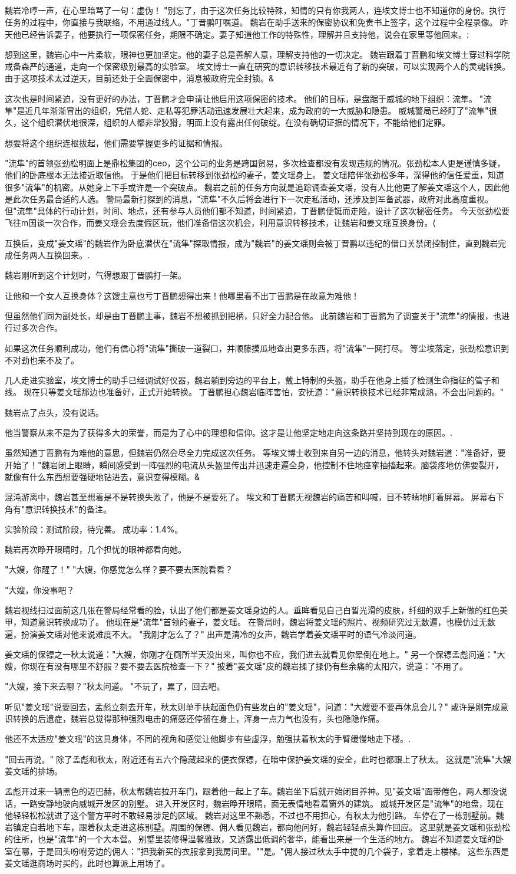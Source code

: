 魏岩冷哼一声，在心里暗骂了一句：虚伪！ "别忘了，由于这次任务比较特殊，知情的只有你我两人，连埃文博士也不知道你的身份。执行任务的过程中，你直接与我联络，不用通过线人。"丁晋鹏叮嘱道。 魏岩在助手送来的保密协议和免责书上签字，这个过程中全程录像。 昨天他已经告诉妻子，他要执行一项保密任务，期限不确定。妻子知道他工作的特殊性，理解并且支持他，说会在家里等他回来。:

想到这里，魏岩心中一片柔软，眼神也更加坚定。他的妻子总是善解人意，理解支持他的一切决定。 魏岩跟着丁晋鹏和埃文博士穿过科学院戒备森严的通道，走向一个保密级别最高的实验室。 埃文博士一直在研究的意识转移技术最近有了新的突破，可以实现两个人的灵魂转换。由于这项技术太过逆天，目前还处于全面保密中，消息被政府完全封锁。&

这次也是时间紧迫，没有更好的办法，丁晋鹏才会申请让他启用这项保密的技术。 他们的目标，是盘踞于威城的地下组织：流隼。 "流隼"是近几年渐渐冒出的组织，凭借人蛇、走私等犯罪活动迅速发展壮大起来，成为政府的一大威胁和隐患。 威城警局已经盯了"流隼"很久，这个组织潜伏地很深，组织的人都非常狡猾，明面上没有露出任何破绽。在没有确切证据的情况下，不能给他们定罪。

想要将这个组织连根拔起，他们需要掌握更多的证据和情报。

"流隼"的首领张劲松明面上是鼎松集团的ceo，这个公司的业务是跨国贸易，多次检查都没有发现违规的情况。张劲松本人更是谨慎多疑，他们的卧底根本无法接近取信他。 于是他们把目标转移到张劲松的妻子，姜文瑶身上。 姜文瑶陪伴张劲松多年，深得他的信任爱重，知道很多"流隼"的机密。从她身上下手或许是一个突破点。 魏岩之前的任务方向就是追踪调查姜文瑶，没有人比他更了解姜文瑶这个人，因此他是此次任务最合适的人选。 警局最新打探到的消息，"流隼"不久后将会进行下一次走私活动，还涉及到军备武器，政府对此高度重视。 但"流隼"具体的行动计划，时间、地点，还有参与人员他们都不知道，时间紧迫，丁晋鹏便铤而走险，设计了这次秘密任务。 今天张劲松要飞往m国谈一次合作，而姜文瑶会去度假区玩，他们准备借这次机会，利用意识转移技术，让魏岩和姜文瑶互换身份。(

互换后，变成"姜文瑶"的魏岩作为卧底潜伏在"流隼"探取情报，成为"魏岩"的姜文瑶则会被丁晋鹏以违纪的借口关禁闭控制住，直到魏岩完成任务两人互换回来。.

魏岩刚听到这个计划时，气得想跟丁晋鹏打一架。

让他和一个女人互换身体？这馊主意也亏丁晋鹏想得出来！他哪里看不出丁晋鹏是在故意为难他！

但虽然他们同为副处长，却是由丁晋鹏主事，魏岩不想被抓到把柄，只好全力配合他。 此前魏岩和丁晋鹏为了调查关于"流隼"的情报，也进行过多次合作。

如果这次任务顺利成功，他们有信心将"流隼"撕破一道裂口，并顺藤摸瓜地查出更多东西，将"流隼"一网打尽。 等尘埃落定，张劲松意识到不对劲也来不及了。

几人走进实验室，埃文博士的助手已经调试好仪器，魏岩躺到旁边的平台上，戴上特制的头盔，助手在他身上插了检测生命指征的管子和线。 现在只等姜文瑶那边也准备好，正式开始转换。 丁晋鹏担心魏岩临阵害怕，安抚道："意识转换技术已经非常成熟，不会出问题的。"

魏岩点了点头，没有说话。

他当警察从来不是为了获得多大的荣誉，而是为了心中的理想和信仰。这才是让他坚定地走向这条路并坚持到现在的原因。.

虽然知道丁晋鹏有为难他的意思，但魏岩仍然会尽全力完成这次任务。 等埃文博士收到来自另一边的消息，他转头对魏岩道："准备好，要开始了！"魏岩闭上眼睛，瞬间感受到一阵强烈的电流从头盔里传出并迅速走遍全身，他控制不住地痉挛抽搐起来。脑袋疼地仿佛要裂开，就像有什么东西想要强硬地钻进去，意识变得模糊。&

混沌游离中，魏岩甚至想着是不是转换失败了，他是不是要死了。 埃文和丁晋鹏无视魏岩的痛苦和叫喊，目不转睛地盯着屏幕。 屏幕右下角有"意识转换技术"的备注。

实验阶段：测试阶段，待完善。 成功率：1.4%。

魏岩再次睁开眼睛时，几个担忧的眼神都看向她。

"大嫂，你醒了！" "大嫂，你感觉怎么样？要不要去医院看看？

"大嫂，你没事吧？

魏岩视线扫过面前这几张在警局经常看的脸，认出了他们都是姜文瑶身边的人。垂眸看见自己白皙光滑的皮肤，纤细的双手上新做的红色美甲，知道意识转换成功了。 他现在是"流隼"首领的妻子，姜文瑶。 在警局时，魏岩将姜文瑶的照片、视频研究过无数遍，也模仿过无数遍，扮演姜文瑶对他来说难度不大。 "我刚才怎么了？" 出声是清冷的女声，魏岩学着姜文瑶平时的语气冷淡问道。

姜文瑶的保镖之一秋太说道："大嫂，你刚才在厕所半天没出来，叫你也不应，我们进去就看见你晕倒在地上。" 另一个保镖孟彪问道："大嫂，你现在有没有哪里不舒服？要不要去医院检查一下？" 披着"姜文瑶"皮的魏岩揉了揉仍有些余痛的太阳穴，说道："不用了。

"大嫂，接下来去哪？"秋太问道。 "不玩了，累了，回去吧。

听见"姜文瑶"说要回去，孟彪立刻去开车，秋太则单手扶起面色仍有些发白的"姜文瑶"，问道："大嫂要不要再休息会儿？" 或许是刚完成意识转换的后遗症，魏岩总觉得那种强烈电击的痛感还停留在身上，浑身一点力气也没有，头也隐隐作痛。

他还不太适应"姜文瑶"的这具身体，不同的视角和感觉让他脚步有些虚浮，勉强扶着秋太的手臂缓慢地走下楼。.

"回去再说。" 除了孟彪和秋太，附近还有五六个隐藏起来的便衣保镖，在暗中保护姜文瑶的安全，此时也都跟上了秋太。 这就是"流隼"大嫂姜文瑶的排场。

孟彪开过来一辆黑色的迈巴赫，秋太帮魏岩拉开车门，跟着他一起上了车。魏岩坐下后就开始闭目养神。见"姜文瑶"面带倦色，两人都没说话，一路安静地驶向威城开发区的别墅。 进入开发区时，魏岩睁开眼睛，面无表情地看着窗外的建筑。 威城开发区是"流隼"的地盘，现在他轻轻松松就进了这个警方平时不敢轻易涉足的区域。 魏岩对这里不熟悉，不过也不用担心，有秋太为他引路。 车停在了一栋别墅前。魏岩镇定自若地下车，跟着秋太走进这栋别墅。周围的保镖、佣人看见魏岩，都向他问好，魏岩轻轻点头算作回应。 这里就是姜文瑶和张劲松的住所，也是"流隼"的一个大本营。 别墅里装修得温馨雅致，又透露出低调的奢华，能看出来是一个生活的地方。 魏岩不知道姜文瑶的卧室在哪，于是回头吩咐旁边的佣人："把我新买的衣服拿到我房间里。""是。"佣人接过秋太手中提的几个袋子，拿着走上楼梯。 这些东西是姜文瑶逛商场时买的，此时也算派上用场了。

